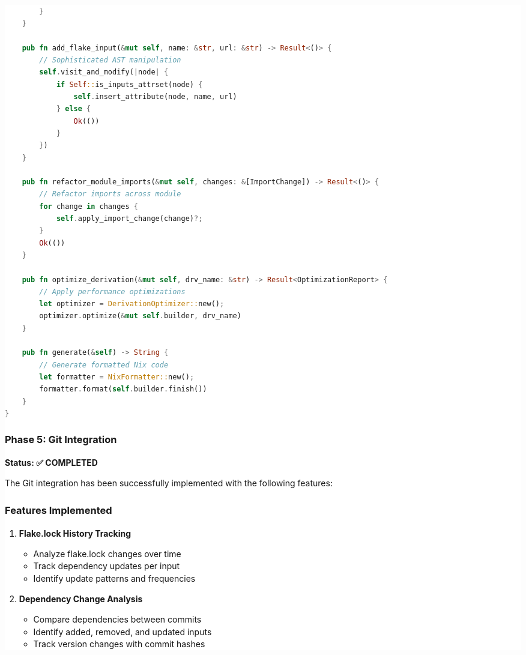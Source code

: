 ```rust
        }
    }

    pub fn add_flake_input(&mut self, name: &str, url: &str) -> Result<()> {
        // Sophisticated AST manipulation
        self.visit_and_modify(|node| {
            if Self::is_inputs_attrset(node) {
                self.insert_attribute(node, name, url)
            } else {
                Ok(())
            }
        })
    }

    pub fn refactor_module_imports(&mut self, changes: &[ImportChange]) -> Result<()> {
        // Refactor imports across module
        for change in changes {
            self.apply_import_change(change)?;
        }
        Ok(())
    }

    pub fn optimize_derivation(&mut self, drv_name: &str) -> Result<OptimizationReport> {
        // Apply performance optimizations
        let optimizer = DerivationOptimizer::new();
        optimizer.optimize(&mut self.builder, drv_name)
    }

    pub fn generate(&self) -> String {
        // Generate formatted Nix code
        let formatter = NixFormatter::new();
        formatter.format(self.builder.finish())
    }
}
```

### Phase 5: Git Integration

**Status: ✅ COMPLETED**

The Git integration has been successfully implemented with the following features:

### Features Implemented

1. **Flake.lock History Tracking**
   - Analyze flake.lock changes over time
   - Track dependency updates per input
   - Identify update patterns and frequencies

2. **Dependency Change Analysis**
   - Compare dependencies between commits
   - Identify added, removed, and updated inputs
   - Track version changes with commit hashes
